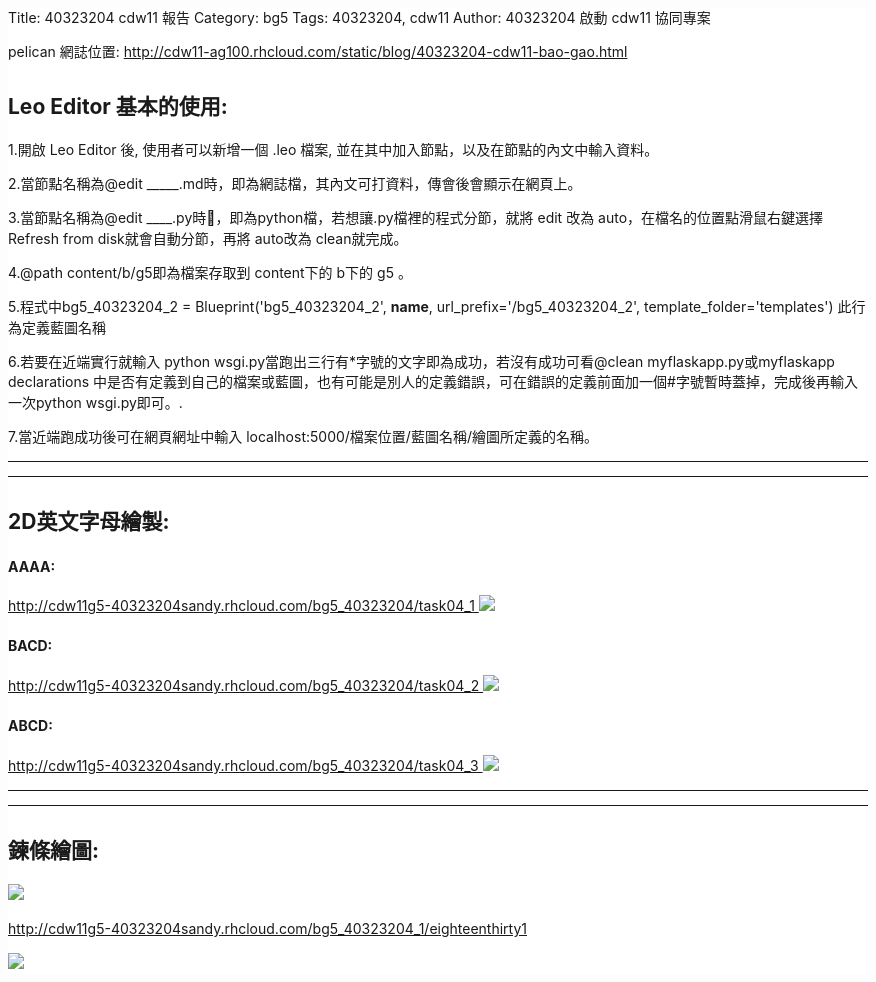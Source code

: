 Title: 40323204 cdw11 報告
Category: bg5
Tags: 40323204, cdw11
Author: 40323204
啟動 cdw11 協同專案



pelican 網誌位置: <a href="http://cdw11-ag100.rhcloud.com/static/blog/40323204-cdw11-bao-gao.html">http://cdw11-ag100.rhcloud.com/static/blog/40323204-cdw11-bao-gao.html </a>

<h2>Leo Editor 基本的使用:</h2>
1.開啟 Leo Editor 後, 使用者可以新增一個 .leo 檔案, 並在其中加入節點，以及在節點的內文中輸入資料。

2.當節點名稱為@edit _____.md時，即為網誌檔，其內文可打資料，傳會後會顯示在網頁上。

3.當節點名稱為@edit ____.py時，即為python檔，若想讓.py檔裡的程式分節，就將 edit 改為 auto，在檔名的位置點滑鼠右鍵選擇Refresh from disk就會自動分節，再將 auto改為 clean就完成。

4.@path content/b/g5即為檔案存取到 content下的 b下的 g5 。

5.程式中bg5_40323204_2 = Blueprint('bg5_40323204_2', __name__, url_prefix='/bg5_40323204_2', template_folder='templates') 此行為定義藍圖名稱

6.若要在近端實行就輸入 python wsgi.py當跑出三行有*字號的文字即為成功，若沒有成功可看@clean myflaskapp.py或myflaskapp declarations 中是否有定義到自己的檔案或藍圖，也有可能是別人的定義錯誤，可在錯誤的定義前面加一個#字號暫時蓋掉，完成後再輸入一次python wsgi.py即可。.

7.當近端跑成功後可在網頁網址中輸入 localhost:5000/檔案位置/藍圖名稱/繪圖所定義的名稱。

------------
------------

<h2>2D英文字母繪製:</h2>

<h4>AAAA: </h4>
<a href="http://cdw11g5-40323204sandy.rhcloud.com/bg5_40323204/task04_1">http://cdw11g5-40323204sandy.rhcloud.com/bg5_40323204/task04_1 </a>

<img src="http://imgur.com/abphced.png" width="80%" />

<h4>BACD: </h4>
<a href="http://cdw11g5-40323204sandy.rhcloud.com/bg5_40323204/task04_2">http://cdw11g5-40323204sandy.rhcloud.com/bg5_40323204/task04_2 </a>

<img src="http://imgur.com/LGYF8nu.png" width="80%" />

<h4>ABCD: </h4>
<a href="http://cdw11g5-40323204sandy.rhcloud.com/bg5_40323204/task04_3">http://cdw11g5-40323204sandy.rhcloud.com/bg5_40323204/task04_3 </a>

<img src="http://imgur.com/gKEyPYB.png" width="40%" high="40%" />

------------
------------

<h2>鍊條繪圖:</h2>

<img src="http://imgur.com/cH1mZSh.png" width="80%" />

<a href="http://cdw11g5-40323204sandy.rhcloud.com/bg5_40323204_1/eighteenthirty1">http://cdw11g5-40323204sandy.rhcloud.com/bg5_40323204_1/eighteenthirty1</a>

<img src="http://imgur.com/KT28VfH.png" width="60%" />

